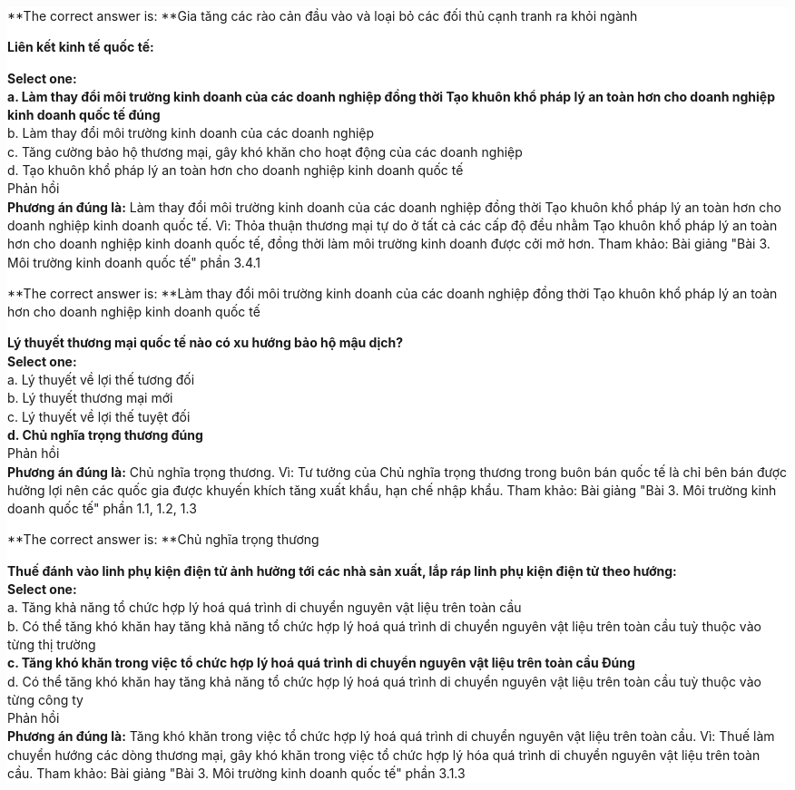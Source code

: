 **The correct answer is: **Gia tăng các rào cản đầu vào và loại bỏ các
đối thủ cạnh tranh ra khỏi ngành

**Liên kết kinh tế quốc tế:**

**Select one:**\
**a. Làm thay đổi môi trường kinh doanh của các doanh nghiệp đồng thời
Tạo khuôn khổ pháp lý an toàn hơn cho doanh nghiệp kinh doanh quốc tế
đúng**\
b. Làm thay đổi môi trường kinh doanh của các doanh nghiệp\
c. Tăng cường bảo hộ thương mại, gây khó khăn cho hoạt động của các
doanh nghiệp\
d. Tạo khuôn khổ pháp lý an toàn hơn cho doanh nghiệp kinh doanh quốc
tế\
Phản hồi\
**Phương án đúng là:** Làm thay đổi môi trường kinh doanh của các doanh
nghiệp đồng thời Tạo khuôn khổ pháp lý an toàn hơn cho doanh nghiệp kinh
doanh quốc tế. Vì: Thỏa thuận thương mại tự do ở tất cả các cấp độ đều
nhằm Tạo khuôn khổ pháp lý an toàn hơn cho doanh nghiệp kinh doanh quốc
tế, đồng thời làm môi trường kinh doanh được cởi mở hơn. Tham khảo: Bài
giảng "Bài 3. Môi trường kinh doanh quốc tế" phần 3.4.1

**The correct answer is: **Làm thay đổi môi trường kinh doanh của các
doanh nghiệp đồng thời Tạo khuôn khổ pháp lý an toàn hơn cho doanh
nghiệp kinh doanh quốc tế

**Lý thuyết thương mại quốc tế nào có xu hướng bảo hộ mậu dịch?**\
**Select one:**\
a. Lý thuyết về lợi thế tương đối\
b. Lý thuyết thương mại mới\
c. Lý thuyết về lợi thế tuyệt đối\
**d. Chủ nghĩa trọng thương đúng**\
Phản hồi\
**Phương án đúng là:** Chủ nghĩa trọng thương. Vì: Tư tưởng của Chủ
nghĩa trọng thương trong buôn bán quốc tế là chỉ bên bán được hưởng lợi
nên các quốc gia được khuyến khích tăng xuất khẩu, hạn chế nhập khẩu.
Tham khảo: Bài giảng "Bài 3. Môi trường kinh doanh quốc tế" phần 1.1,
1.2, 1.3

**The correct answer is: **Chủ nghĩa trọng thương

**Thuế đánh vào linh phụ kiện điện tử ảnh hưởng tới các nhà sản xuất,
lắp ráp linh phụ kiện điện tử theo hướng:**\
**Select one:**\
a. Tăng khả năng tổ chức hợp lý hoá quá trình di chuyển nguyên vật liệu
trên toàn cầu\
b. Có thể tăng khó khăn hay tăng khả năng tổ chức hợp lý hoá quá trình
di chuyển nguyên vật liệu trên toàn cầu tuỳ thuộc vào từng thị trường \
**c. Tăng khó khăn trong việc tổ chức hợp lý hoá quá trình di chuyển
nguyên vật liệu trên toàn cầu Đúng**\
d. Có thể tăng khó khăn hay tăng khả năng tổ chức hợp lý hoá quá trình
di chuyển nguyên vật liệu trên toàn cầu tuỳ thuộc vào từng công ty\
Phản hồi\
**Phương án đúng là:** Tăng khó khăn trong việc tổ chức hợp lý hoá quá
trình di chuyển nguyên vật liệu trên toàn cầu. Vì: Thuế làm chuyển hướng
các dòng thương mại, gây khó khăn trong việc tổ chức hợp lý hóa quá
trình di chuyển nguyên vật liệu trên toàn cầu. Tham khảo: Bài giảng "Bài
3. Môi trường kinh doanh quốc tế" phần 3.1.3
